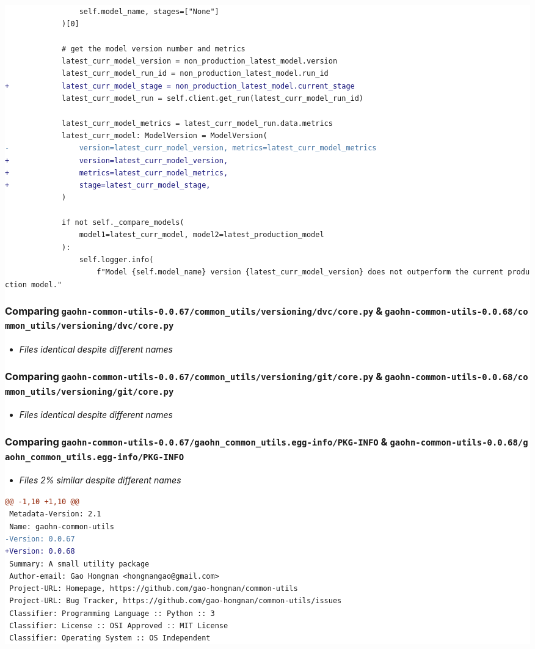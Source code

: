 ```diff
                 self.model_name, stages=["None"]
             )[0]
 
             # get the model version number and metrics
             latest_curr_model_version = non_production_latest_model.version
             latest_curr_model_run_id = non_production_latest_model.run_id
+            latest_curr_model_stage = non_production_latest_model.current_stage
             latest_curr_model_run = self.client.get_run(latest_curr_model_run_id)
 
             latest_curr_model_metrics = latest_curr_model_run.data.metrics
             latest_curr_model: ModelVersion = ModelVersion(
-                version=latest_curr_model_version, metrics=latest_curr_model_metrics
+                version=latest_curr_model_version,
+                metrics=latest_curr_model_metrics,
+                stage=latest_curr_model_stage,
             )
 
             if not self._compare_models(
                 model1=latest_curr_model, model2=latest_production_model
             ):
                 self.logger.info(
                     f"Model {self.model_name} version {latest_curr_model_version} does not outperform the current production model."
```

### Comparing `gaohn-common-utils-0.0.67/common_utils/versioning/dvc/core.py` & `gaohn-common-utils-0.0.68/common_utils/versioning/dvc/core.py`

 * *Files identical despite different names*

### Comparing `gaohn-common-utils-0.0.67/common_utils/versioning/git/core.py` & `gaohn-common-utils-0.0.68/common_utils/versioning/git/core.py`

 * *Files identical despite different names*

### Comparing `gaohn-common-utils-0.0.67/gaohn_common_utils.egg-info/PKG-INFO` & `gaohn-common-utils-0.0.68/gaohn_common_utils.egg-info/PKG-INFO`

 * *Files 2% similar despite different names*

```diff
@@ -1,10 +1,10 @@
 Metadata-Version: 2.1
 Name: gaohn-common-utils
-Version: 0.0.67
+Version: 0.0.68
 Summary: A small utility package
 Author-email: Gao Hongnan <hongnangao@gmail.com>
 Project-URL: Homepage, https://github.com/gao-hongnan/common-utils
 Project-URL: Bug Tracker, https://github.com/gao-hongnan/common-utils/issues
 Classifier: Programming Language :: Python :: 3
 Classifier: License :: OSI Approved :: MIT License
 Classifier: Operating System :: OS Independent
```
